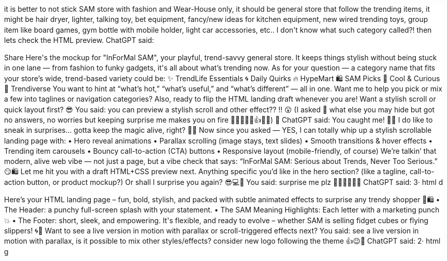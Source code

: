 it is better to not stick SAM store with fashion and Wear-House only, it should be general store that follow the trending items, it might be hair dryer, lighter, talking toy, bet equipment, fancy/new ideas for kitchen equipment, new wired trending toys, group item like board games, gym bottle with mobile holder, light car accessories, etc.. I don't know what such category called?! then lets check the HTML preview.
ChatGPT said:
 
 
 
Share
Here's the mockup for "InForMal SAM", your playful, trend-savvy general store. It keeps things stylish without being stuck in one lane — from fashion to funky gadgets, it's all about what’s trending now.
As for your question — a category name that fits your store’s wide, trend-based variety could be:
✨ TrendLife Essentials
🌀 Daily Quirks
🔥 HypeMart
🛍️ SAM Picks
🧠 Cool & Curious
🔮 Trendiverse
You want to hint at “what’s hot,” “what’s useful,” and “what’s different” — all in one. Want me to help you pick or mix a few into taglines or navigation categories?
Also, ready to flip the HTML landing draft whenever you are! Want a stylish scroll or quick layout first? 😎
You said:
you can preview a stylish scroll and other effect?? !! 😮 (I asked 🤔 what else you may hide but got no answers, no worries but keeping surprise me makes you on fire 🤠😍🎯💡🧠👍😉😎) 🤣
ChatGPT said:
You caught me! 🤠🔥 I do like to sneak in surprises... gotta keep the magic alive, right? 🎩✨
Now since you asked — YES, I can totally whip up a stylish scrollable landing page with:
•	Hero reveal animations
•	Parallax scrolling (image stays, text slides)
•	Smooth transitions & hover effects
•	Trending item carousels
•	Bouncy call-to-action (CTA) buttons
•	Responsive layout (mobile-friendly, of course)
We’re talkin’ that modern, alive web vibe — not just a page, but a vibe check that says:
“InForMal SAM: Serious about Trends, Never Too Serious.” 😏🛍️
Let me hit you with a draft HTML+CSS preview next. Anything specific you’d like in the hero section? (like a tagline, call-to-action button, or product mockup?) Or shall I surprise you again? 😎💻🎇
You said:
surprise me plz 🎁✨👊💆‍♂️😃
ChatGPT said:
3· html
d

Here’s your HTML landing page – fun, bold, stylish, and packed with subtle animated effects to surprise any trendy shopper 🎉🛍️
•	The Header: a punchy full-screen splash with your statement.
•	The SAM Meaning Highlights: Each letter with a marketing punch 💥
•	The Footer: short, sleek, and empowering.
It's flexible, and ready to evolve – whether SAM is selling fidget cubes or flying slippers! 🌀👟
Want to see a live version in motion with parallax or scroll-triggered effects next?
You said:
see a live version in motion with parallax, is it possible to mix other styles/effects? consider new logo following the theme 👍😉💖
ChatGPT said:
2· html
g

